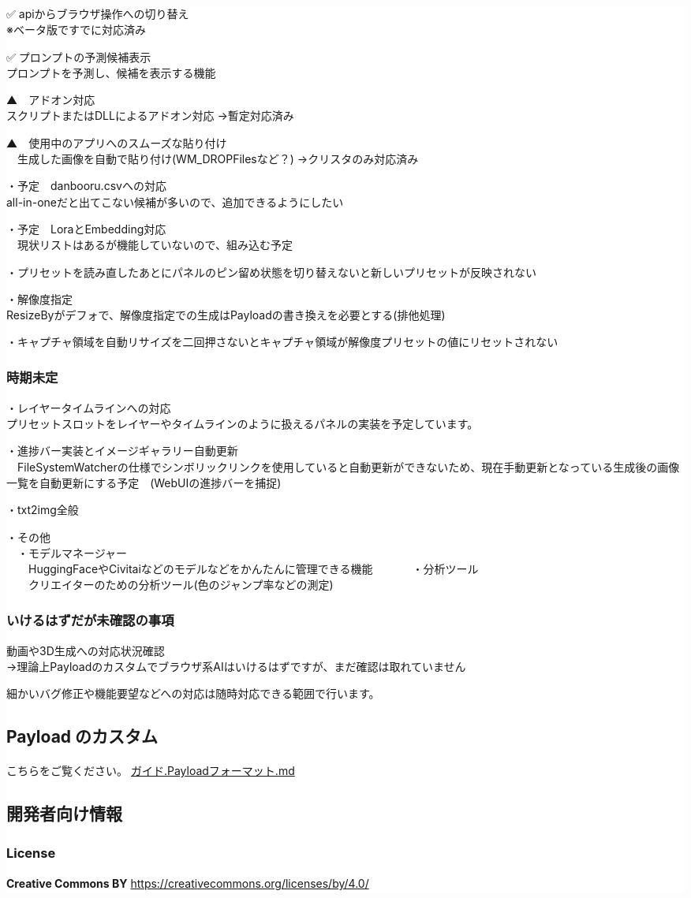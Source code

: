 ✅️ apiからブラウザ操作への切り替え  
※ベータ版ですでに対応済み

✅️ プロンプトの予測候補表示  
プロンプトを予測し、候補を表示する機能

▲　アドオン対応  
スクリプトまたはDLLによるアドオン対応
→暫定対応済み

▲　使用中のアプリへのスムーズな貼り付け  
　生成した画像を自動で貼り付け(WM_DROPFilesなど？)
→クリスタのみ対応済み  

・予定　danbooru.csvへの対応  
all-in-oneだと出てこない候補が多いので、追加できるようにしたい

・予定　LoraとEmbedding対応  
　現状リストはあるが機能していないので、組み込む予定

・プリセットを読み直したあとにパネルのピン留め状態を切り替えないと新しいプリセットが反映されない

・解像度指定  
ResizeByがデフォで、解像度指定での生成はPayloadの書き換えを必要とする(排他処理)

・キャプチャ領域を自動リサイズを二回押さないとキャプチャ領域が解像度プリセットの値にリセットされない

### 時期未定

・レイヤータイムラインへの対応  
プリセットスロットをレイヤーやタイムラインのように扱えるパネルの実装を予定しています。

・進捗バー実装とイメージギャラリー自動更新  
　FileSystemWatcherの仕様でシンボリックリンクを使用していると自動更新ができないため、現在手動更新となっている生成後の画像一覧を自動更新にする予定　(WebUIの進捗バーを捕捉)

・txt2img全般  
 
・その他  
　・モデルマネージャー  
　　HuggingFaceやCivitaiなどのモデルなどをかんたんに管理できる機能
　　
　・分析ツール  
　　クリエイターのための分析ツール(色のジャンプ率などの測定)

### いけるはずだが未確認の事項
動画や3D生成への対応状況確認  
→理論上Payloadのカスタムでブラウザ系AIはいけるはずですが、まだ確認は取れていません

細かいバグ修正や機能要望などへの対応は随時対応できる範囲で行います。


## Payload のカスタム
こちらをご覧ください。
[ガイド.Payloadフォーマット.md](ガイド.Payloadフォーマット.md)


## 開発者向け情報
### License
**Creative Commons BY**
https://creativecommons.org/licenses/by/4.0/
